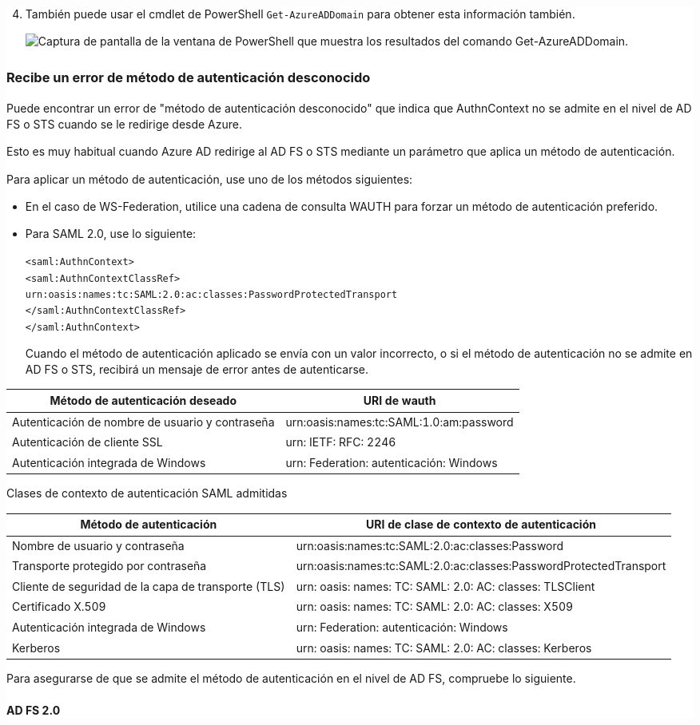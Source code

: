 4. También puede usar el cmdlet de PowerShell `Get-AzureADDomain` para obtener esta información también.

   ![Captura de pantalla de la ventana de PowerShell que muestra los resultados del comando Get-AzureADDomain.](media/ad-fs-tshoot-azure/azure6.png)

### <a name="you-are-receiving-an-unknown-auth-method-error"></a>Recibe un error de método de autenticación desconocido
Puede encontrar un error de "método de autenticación desconocido" que indica que AuthnContext no se admite en el nivel de AD FS o STS cuando se le redirige desde Azure.

Esto es muy habitual cuando Azure AD redirige al AD FS o STS mediante un parámetro que aplica un método de autenticación.

Para aplicar un método de autenticación, use uno de los métodos siguientes:
- En el caso de WS-Federation, utilice una cadena de consulta WAUTH para forzar un método de autenticación preferido.

- Para SAML 2.0, use lo siguiente:
  ```
  <saml:AuthnContext>
  <saml:AuthnContextClassRef>
  urn:oasis:names:tc:SAML:2.0:ac:classes:PasswordProtectedTransport
  </saml:AuthnContextClassRef>
  </saml:AuthnContext>
  ```
  Cuando el método de autenticación aplicado se envía con un valor incorrecto, o si el método de autenticación no se admite en AD FS o STS, recibirá un mensaje de error antes de autenticarse.

|Método de autenticación deseado|URI de wauth|
|-----|-----|
|Autenticación de nombre de usuario y contraseña|urn:oasis:names:tc:SAML:1.0:am:password|
|Autenticación de cliente SSL|urn: IETF: RFC: 2246|
|Autenticación integrada de Windows|urn: Federation: autenticación: Windows|

Clases de contexto de autenticación SAML admitidas

|Método de autenticación|URI de clase de contexto de autenticación|
|-----|-----|
|Nombre de usuario y contraseña|urn:oasis:names:tc:SAML:2.0:ac:classes:Password|
|Transporte protegido por contraseña|urn:oasis:names:tc:SAML:2.0:ac:classes:PasswordProtectedTransport|
|Cliente de seguridad de la capa de transporte (TLS)|urn: oasis: names: TC: SAML: 2.0: AC: classes: TLSClient
|Certificado X.509|urn: oasis: names: TC: SAML: 2.0: AC: classes: X509
|Autenticación integrada de Windows|urn: Federation: autenticación: Windows|
|Kerberos|urn: oasis: names: TC: SAML: 2.0: AC: classes: Kerberos|

Para asegurarse de que se admite el método de autenticación en el nivel de AD FS, compruebe lo siguiente.

#### <a name="ad-fs-20"></a>AD FS 2.0
